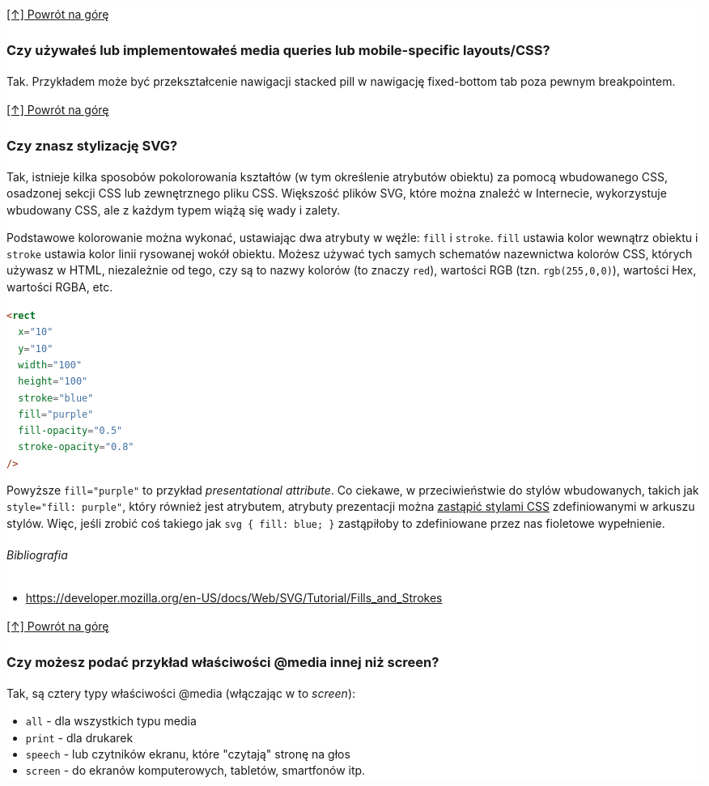 [[↑] Powrót na górę](#spis-treści)

### Czy używałeś lub implementowałeś media queries lub mobile-specific layouts/CSS?

Tak. Przykładem może być przekształcenie nawigacji stacked pill w nawigację fixed-bottom tab poza pewnym breakpointem.

[[↑] Powrót na górę](#spis-treści)

### Czy znasz stylizację SVG?

Tak, istnieje kilka sposobów pokolorowania kształtów (w tym określenie atrybutów obiektu) za pomocą wbudowanego CSS, osadzonej sekcji CSS lub zewnętrznego pliku CSS. Większość plików SVG, które można znaleźć w Internecie, wykorzystuje wbudowany CSS, ale z każdym typem wiążą się wady i zalety.

Podstawowe kolorowanie można wykonać, ustawiając dwa atrybuty w węźle: `fill` i `stroke`. `fill` ustawia kolor wewnątrz obiektu i `stroke` ustawia kolor linii rysowanej wokół obiektu. Możesz używać tych samych schematów nazewnictwa kolorów CSS, których używasz w HTML, niezależnie od tego, czy są to nazwy kolorów (to znaczy `red`), wartości RGB (tzn. `rgb(255,0,0)`), wartości Hex, wartości RGBA, etc.

```html
<rect
  x="10"
  y="10"
  width="100"
  height="100"
  stroke="blue"
  fill="purple"
  fill-opacity="0.5"
  stroke-opacity="0.8"
/>
```

Powyższe `fill="purple"` to przykład _presentational attribute_. Co ciekawe, w przeciwieństwie do stylów wbudowanych, takich jak `style="fill: purple"`, który również jest atrybutem, atrybuty prezentacji można [zastąpić stylami CSS](https://css-tricks.com/presentation-attributes-vs-inline-styles/) zdefiniowanymi w arkuszu stylów. Więc, jeśli zrobić coś takiego jak `svg { fill: blue; }` zastąpiłoby to zdefiniowane przez nas fioletowe wypełnienie.

###### Bibliografia

- https://developer.mozilla.org/en-US/docs/Web/SVG/Tutorial/Fills_and_Strokes

[[↑] Powrót na górę](#spis-treści)

### Czy możesz podać przykład właściwości @media innej niż screen?

Tak, są cztery typy właściwości @media (włączając w to _screen_):

- `all` - dla wszystkich typu media
- `print` - dla drukarek
- `speech` - lub czytników ekranu, które "czytają" stronę na głos
- `screen` - do ekranów komputerowych, tabletów, smartfonów itp.
